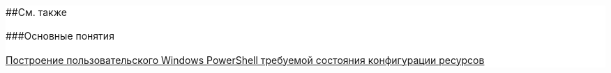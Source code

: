```powershell
```

##См. также

###Основные понятия

[Построение пользовательского Windows PowerShell требуемой состояния конфигурации ресурсов](authoringResource.md)



